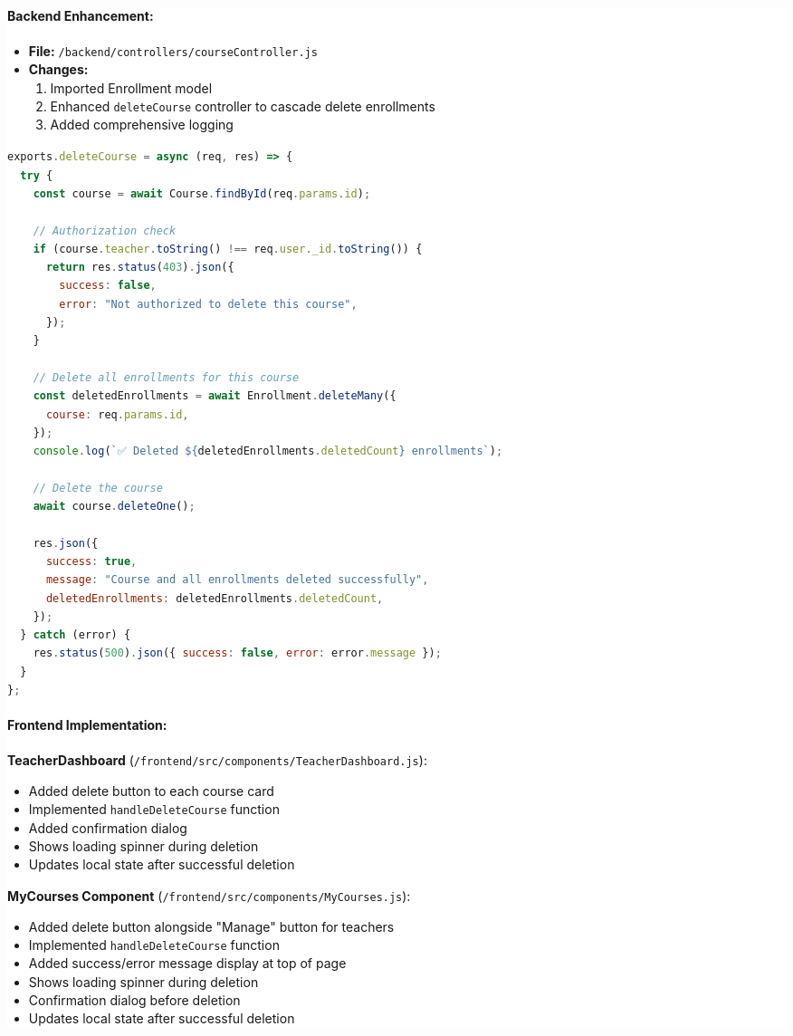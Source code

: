 #### Backend Enhancement:

- **File:** `/backend/controllers/courseController.js`
- **Changes:**
  1. Imported Enrollment model
  2. Enhanced `deleteCourse` controller to cascade delete enrollments
  3. Added comprehensive logging

```javascript
exports.deleteCourse = async (req, res) => {
  try {
    const course = await Course.findById(req.params.id);

    // Authorization check
    if (course.teacher.toString() !== req.user._id.toString()) {
      return res.status(403).json({
        success: false,
        error: "Not authorized to delete this course",
      });
    }

    // Delete all enrollments for this course
    const deletedEnrollments = await Enrollment.deleteMany({
      course: req.params.id,
    });
    console.log(`✅ Deleted ${deletedEnrollments.deletedCount} enrollments`);

    // Delete the course
    await course.deleteOne();

    res.json({
      success: true,
      message: "Course and all enrollments deleted successfully",
      deletedEnrollments: deletedEnrollments.deletedCount,
    });
  } catch (error) {
    res.status(500).json({ success: false, error: error.message });
  }
};
```

#### Frontend Implementation:

**TeacherDashboard** (`/frontend/src/components/TeacherDashboard.js`):

- Added delete button to each course card
- Implemented `handleDeleteCourse` function
- Added confirmation dialog
- Shows loading spinner during deletion
- Updates local state after successful deletion

**MyCourses Component** (`/frontend/src/components/MyCourses.js`):

- Added delete button alongside "Manage" button for teachers
- Implemented `handleDeleteCourse` function
- Added success/error message display at top of page
- Shows loading spinner during deletion
- Confirmation dialog before deletion
- Updates local state after successful deletion
